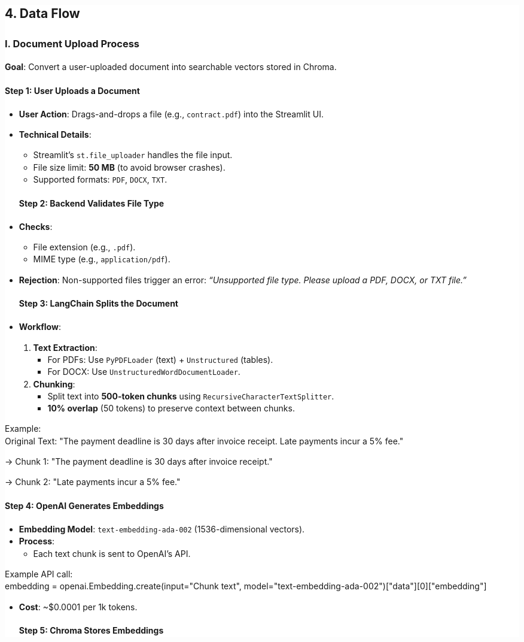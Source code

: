 
## **4\. Data Flow**

### **I. Document Upload Process**

**Goal**: Convert a user-uploaded document into searchable vectors stored in Chroma.

#### **Step 1: User Uploads a Document**

* **User Action**: Drags-and-drops a file (e.g., `contract.pdf`) into the Streamlit UI.  
* **Technical Details**:  
  * Streamlit’s `st.file_uploader` handles the file input.  
  * File size limit: **50 MB** (to avoid browser crashes).  
  * Supported formats: `PDF`, `DOCX`, `TXT`.

  #### **Step 2: Backend Validates File Type**

* **Checks**:  
  * File extension (e.g., `.pdf`).  
  * MIME type (e.g., `application/pdf`).  
* **Rejection**: Non-supported files trigger an error: *“Unsupported file type. Please upload a PDF, DOCX, or TXT file.”*

  #### **Step 3: LangChain Splits the Document**

* **Workflow**:  
  1. **Text Extraction**:  
     * For PDFs: Use `PyPDFLoader` (text) \+ `Unstructured` (tables).  
     * For DOCX: Use `UnstructuredWordDocumentLoader`.  
  2. **Chunking**:  
     * Split text into **500-token chunks** using `RecursiveCharacterTextSplitter`.  
     * **10% overlap** (50 tokens) to preserve context between chunks.

Example:  
Original Text: "The payment deadline is 30 days after invoice receipt. Late payments incur a 5% fee."  

→ Chunk 1: "The payment deadline is 30 days after invoice receipt."  

→ Chunk 2: "Late payments incur a 5% fee."

#### **Step 4: OpenAI Generates Embeddings**

* **Embedding Model**: `text-embedding-ada-002` (1536-dimensional vectors).  
* **Process**:  
  * Each text chunk is sent to OpenAI’s API.

Example API call:  
embedding \= openai.Embedding.create(input="Chunk text", model="text-embedding-ada-002")\["data"\]\[0\]\["embedding"\]

* **Cost**: \~$0.0001 per 1k tokens.

  #### **Step 5: Chroma Stores Embeddings**
